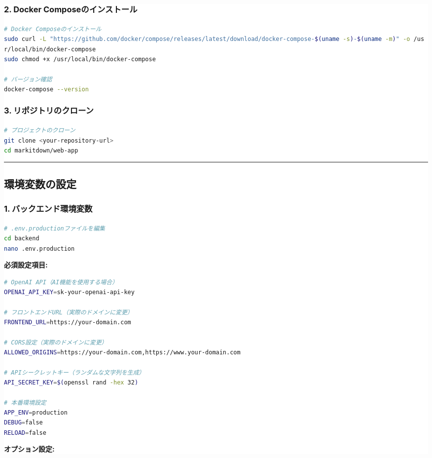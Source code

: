 ### 2. Docker Composeのインストール

```bash
# Docker Composeのインストール
sudo curl -L "https://github.com/docker/compose/releases/latest/download/docker-compose-$(uname -s)-$(uname -m)" -o /usr/local/bin/docker-compose
sudo chmod +x /usr/local/bin/docker-compose

# バージョン確認
docker-compose --version
```

### 3. リポジトリのクローン

```bash
# プロジェクトのクローン
git clone <your-repository-url>
cd markitdown/web-app
```

---

## 環境変数の設定

### 1. バックエンド環境変数

```bash
# .env.productionファイルを編集
cd backend
nano .env.production
```

**必須設定項目:**

```bash
# OpenAI API（AI機能を使用する場合）
OPENAI_API_KEY=sk-your-openai-api-key

# フロントエンドURL（実際のドメインに変更）
FRONTEND_URL=https://your-domain.com

# CORS設定（実際のドメインに変更）
ALLOWED_ORIGINS=https://your-domain.com,https://www.your-domain.com

# APIシークレットキー（ランダムな文字列を生成）
API_SECRET_KEY=$(openssl rand -hex 32)

# 本番環境設定
APP_ENV=production
DEBUG=false
RELOAD=false
```

**オプション設定:**
